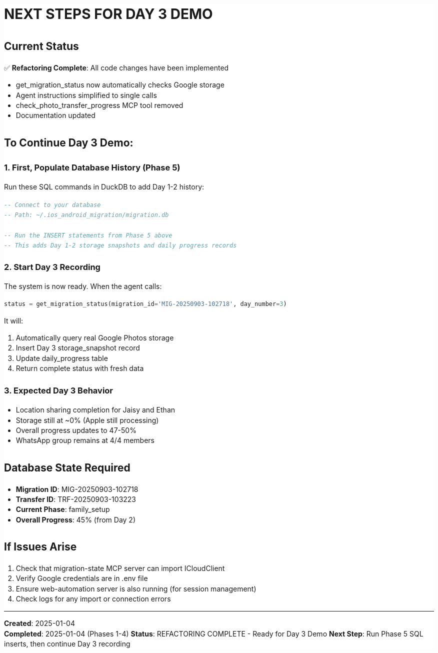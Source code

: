 # NEXT STEPS FOR DAY 3 DEMO

## Current Status
✅ **Refactoring Complete**: All code changes have been implemented
- get_migration_status now automatically checks Google storage
- Agent instructions simplified to single calls
- check_photo_transfer_progress MCP tool removed
- Documentation updated

## To Continue Day 3 Demo:

### 1. First, Populate Database History (Phase 5)
Run these SQL commands in DuckDB to add Day 1-2 history:

```sql
-- Connect to your database
-- Path: ~/.ios_android_migration/migration.db

-- Run the INSERT statements from Phase 5 above
-- This adds Day 1-2 storage snapshots and daily progress records
```

### 2. Start Day 3 Recording
The system is now ready. When the agent calls:
```python
status = get_migration_status(migration_id='MIG-20250903-102718', day_number=3)
```

It will:
1. Automatically query real Google Photos storage
2. Insert Day 3 storage_snapshot record
3. Update daily_progress table
4. Return complete status with fresh data

### 3. Expected Day 3 Behavior
- Location sharing completion for Jaisy and Ethan
- Storage still at ~0% (Apple still processing)
- Overall progress updates to 47-50%
- WhatsApp group remains at 4/4 members

## Database State Required
- **Migration ID**: MIG-20250903-102718
- **Transfer ID**: TRF-20250903-103223
- **Current Phase**: family_setup
- **Overall Progress**: 45% (from Day 2)

## If Issues Arise
1. Check that migration-state MCP server can import ICloudClient
2. Verify Google credentials are in .env file
3. Ensure web-automation server is also running (for session management)
4. Check logs for any import or connection errors

---

**Created**: 2025-01-04  
**Completed**: 2025-01-04 (Phases 1-4)
**Status**: REFACTORING COMPLETE - Ready for Day 3 Demo
**Next Step**: Run Phase 5 SQL inserts, then continue Day 3 recording
